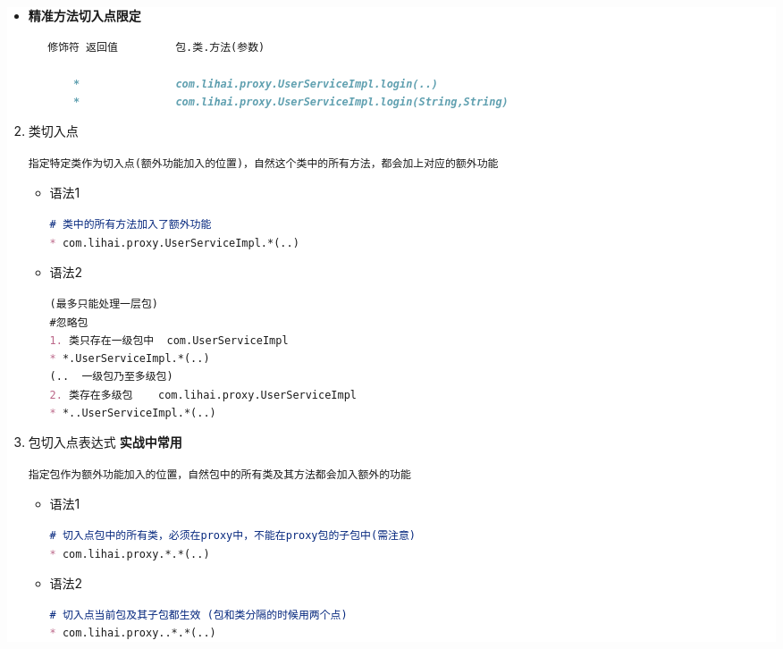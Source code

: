 - **精准方法切入点限定**
  
  ~~~markdown
     修饰符 返回值         包.类.方法(参数)
     
         *               com.lihai.proxy.UserServiceImpl.login(..)
         *               com.lihai.proxy.UserServiceImpl.login(String,String)
  ~~~
  
2. 类切入点

   ~~~markdown
   指定特定类作为切入点(额外功能加入的位置)，自然这个类中的所有方法，都会加上对应的额外功能
   ~~~

   - 语法1

     ~~~markdown
     # 类中的所有方法加入了额外功能 
     * com.lihai.proxy.UserServiceImpl.*(..)  
     ~~~

   - 语法2 

     ~~~markdown
     (最多只能处理一层包)
     #忽略包  
     1. 类只存在一级包中  com.UserServiceImpl
     * *.UserServiceImpl.*(..)
     (..  一级包乃至多级包)
     2. 类存在多级包    com.lihai.proxy.UserServiceImpl
     * *..UserServiceImpl.*(..)
     ~~~

3. 包切入点表达式 **实战中常用**

   ~~~markdown
   指定包作为额外功能加入的位置，自然包中的所有类及其方法都会加入额外的功能  
   ~~~

   - 语法1

     ~~~markdown
     # 切入点包中的所有类，必须在proxy中，不能在proxy包的子包中(需注意)
     * com.lihai.proxy.*.*(..)
     ~~~

   - 语法2

     ~~~markdown
     # 切入点当前包及其子包都生效 (包和类分隔的时候用两个点)
     * com.lihai.proxy..*.*(..)
     ~~~
